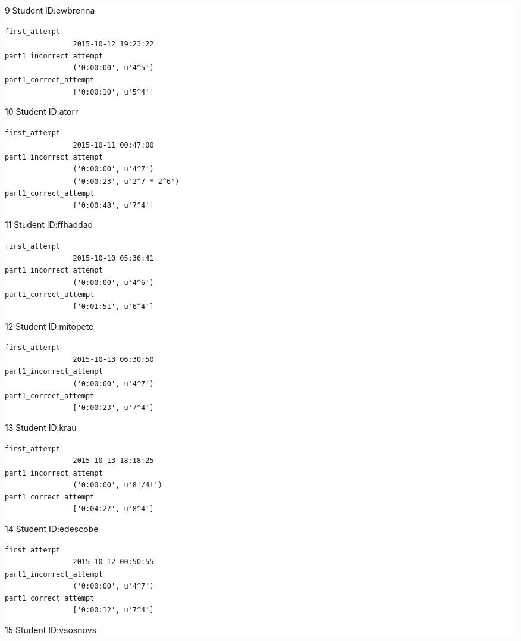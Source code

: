 9 Student ID:ewbrenna

	first_attempt
					2015-10-12 19:23:22
	part1_incorrect_attempt
					('0:00:00', u'4^5')
	part1_correct_attempt
					['0:00:10', u'5^4']

10 Student ID:atorr

	first_attempt
					2015-10-11 00:47:00
	part1_incorrect_attempt
					('0:00:00', u'4^7')
					('0:00:23', u'2^7 * 2^6')
	part1_correct_attempt
					['0:00:48', u'7^4']

11 Student ID:ffhaddad

	first_attempt
					2015-10-10 05:36:41
	part1_incorrect_attempt
					('0:00:00', u'4^6')
	part1_correct_attempt
					['0:01:51', u'6^4']

12 Student ID:mitopete

	first_attempt
					2015-10-13 06:30:50
	part1_incorrect_attempt
					('0:00:00', u'4^7')
	part1_correct_attempt
					['0:00:23', u'7^4']

13 Student ID:krau

	first_attempt
					2015-10-13 18:18:25
	part1_incorrect_attempt
					('0:00:00', u'8!/4!')
	part1_correct_attempt
					['0:04:27', u'8^4']

14 Student ID:edescobe

	first_attempt
					2015-10-12 00:50:55
	part1_incorrect_attempt
					('0:00:00', u'4^7')
	part1_correct_attempt
					['0:00:12', u'7^4']

15 Student ID:vsosnovs
